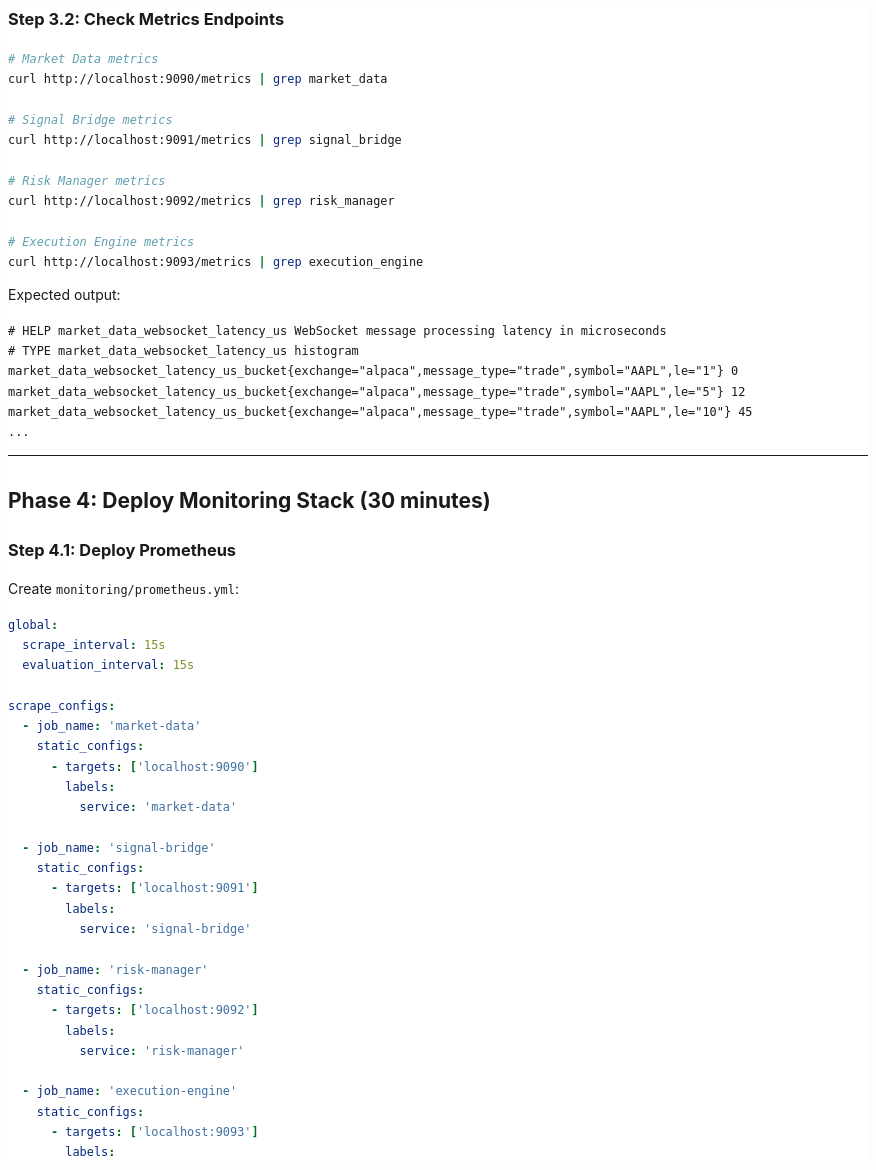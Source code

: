 ### Step 3.2: Check Metrics Endpoints

```bash
# Market Data metrics
curl http://localhost:9090/metrics | grep market_data

# Signal Bridge metrics
curl http://localhost:9091/metrics | grep signal_bridge

# Risk Manager metrics
curl http://localhost:9092/metrics | grep risk_manager

# Execution Engine metrics
curl http://localhost:9093/metrics | grep execution_engine
```

Expected output:
```
# HELP market_data_websocket_latency_us WebSocket message processing latency in microseconds
# TYPE market_data_websocket_latency_us histogram
market_data_websocket_latency_us_bucket{exchange="alpaca",message_type="trade",symbol="AAPL",le="1"} 0
market_data_websocket_latency_us_bucket{exchange="alpaca",message_type="trade",symbol="AAPL",le="5"} 12
market_data_websocket_latency_us_bucket{exchange="alpaca",message_type="trade",symbol="AAPL",le="10"} 45
...
```

---

## Phase 4: Deploy Monitoring Stack (30 minutes)

### Step 4.1: Deploy Prometheus

Create `monitoring/prometheus.yml`:

```yaml
global:
  scrape_interval: 15s
  evaluation_interval: 15s

scrape_configs:
  - job_name: 'market-data'
    static_configs:
      - targets: ['localhost:9090']
        labels:
          service: 'market-data'

  - job_name: 'signal-bridge'
    static_configs:
      - targets: ['localhost:9091']
        labels:
          service: 'signal-bridge'

  - job_name: 'risk-manager'
    static_configs:
      - targets: ['localhost:9092']
        labels:
          service: 'risk-manager'

  - job_name: 'execution-engine'
    static_configs:
      - targets: ['localhost:9093']
        labels:
```